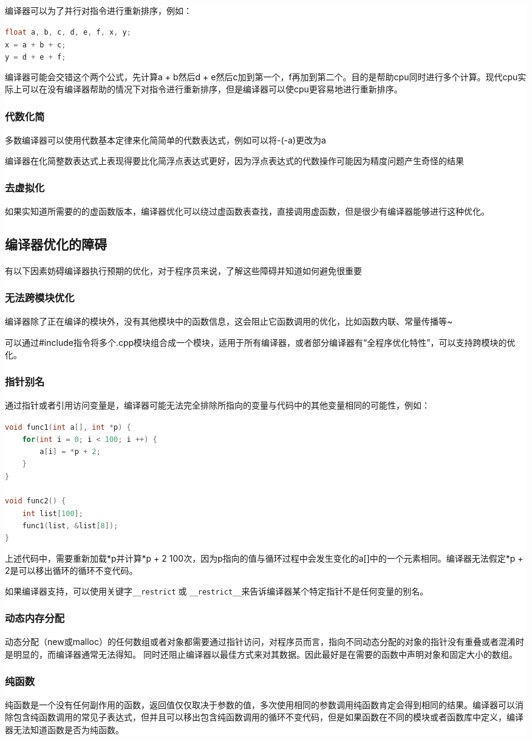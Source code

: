 编译器可以为了并行对指令进行重新排序，例如：
```cpp
float a, b, c, d, e, f, x, y;
x = a + b + c;
y = d + e + f;
```
编译器可能会交错这个两个公式，先计算a + b然后d + e然后c加到第一个，f再加到第二个。目的是帮助cpu同时进行多个计算。现代cpu实际上可以在没有编译器帮助的情况下对指令进行重新排序，但是编译器可以使cpu更容易地进行重新排序。

### 代数化简
多数编译器可以使用代数基本定律来化简简单的代数表达式，例如可以将-(-a)更改为a

编译器在化简整数表达式上表现得要比化简浮点表达式更好，因为浮点表达式的代数操作可能因为精度问题产生奇怪的结果

### 去虚拟化
如果实知道所需要的的虚函数版本，编译器优化可以绕过虚函数表查找，直接调用虚函数，但是很少有编译器能够进行这种优化。

## 编译器优化的障碍
有以下因素妨碍编译器执行预期的优化，对于程序员来说，了解这些障碍并知道如何避免很重要

### 无法跨模块优化
编译器除了正在编译的模块外，没有其他模块中的函数信息，这会阻止它函数调用的优化，比如函数内联、常量传播等~

可以通过#include指令将多个.cpp模块组合成一个模块，适用于所有编译器，或者部分编译器有“全程序优化特性”，可以支持跨模块的优化。

### 指针别名
通过指针或者引用访问变量是，编译器可能无法完全排除所指向的变量与代码中的其他变量相同的可能性，例如：
```cpp
void func1(int a[], int *p) {
    for(int i = 0; i < 100; i ++) {
        a[i] = *p + 2;
    }
}

void func2() {
    int list[100];
    func1(list, &list[8]);
}
```
上述代码中，需要重新加载\*p并计算\*p + 2 100次，因为p指向的值与循环过程中会发生变化的a[]中的一个元素相同。编译器无法假定\*p + 2是可以移出循环的循环不变代码。

如果编译器支持，可以使用关键字`__restrict` 或 `__restrict__`来告诉编译器某个特定指针不是任何变量的别名。

### 动态内存分配
动态分配（new或malloc）的任何数组或者对象都需要通过指针访问，对程序员而言，指向不同动态分配的对象的指针没有重叠或者混淆时是明显的，而编译器通常无法得知。
同时还阻止编译器以最佳方式来对其数据。因此最好是在需要的函数中声明对象和固定大小的数组。


### 纯函数
纯函数是一个没有任何副作用的函数，返回值仅仅取决于参数的值，多次使用相同的参数调用纯函数肯定会得到相同的结果。编译器可以消除包含纯函数调用的常见子表达式，但并且可以移出包含纯函数调用的循环不变代码，但是如果函数在不同的模块或者函数库中定义，编译器无法知道函数是否为纯函数。

